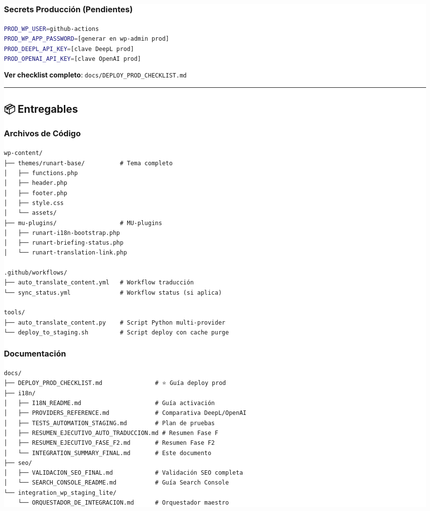 ### Secrets Producción (Pendientes)
```bash
PROD_WP_USER=github-actions
PROD_WP_APP_PASSWORD=[generar en wp-admin prod]
PROD_DEEPL_API_KEY=[clave DeepL prod]
PROD_OPENAI_API_KEY=[clave OpenAI prod]
```

**Ver checklist completo**: `docs/DEPLOY_PROD_CHECKLIST.md`

---

## 📦 Entregables

### Archivos de Código
```
wp-content/
├── themes/runart-base/          # Tema completo
│   ├── functions.php
│   ├── header.php
│   ├── footer.php
│   ├── style.css
│   └── assets/
├── mu-plugins/                  # MU-plugins
│   ├── runart-i18n-bootstrap.php
│   ├── runart-briefing-status.php
│   └── runart-translation-link.php

.github/workflows/
├── auto_translate_content.yml   # Workflow traducción
└── sync_status.yml              # Workflow status (si aplica)

tools/
├── auto_translate_content.py    # Script Python multi-provider
└── deploy_to_staging.sh         # Script deploy con cache purge
```

### Documentación
```
docs/
├── DEPLOY_PROD_CHECKLIST.md               # ⭐ Guía deploy prod
├── i18n/
│   ├── I18N_README.md                     # Guía activación
│   ├── PROVIDERS_REFERENCE.md             # Comparativa DeepL/OpenAI
│   ├── TESTS_AUTOMATION_STAGING.md        # Plan de pruebas
│   ├── RESUMEN_EJECUTIVO_AUTO_TRADUCCION.md # Resumen Fase F
│   ├── RESUMEN_EJECUTIVO_FASE_F2.md       # Resumen Fase F2
│   └── INTEGRATION_SUMMARY_FINAL.md       # Este documento
├── seo/
│   ├── VALIDACION_SEO_FINAL.md            # Validación SEO completa
│   └── SEARCH_CONSOLE_README.md           # Guía Search Console
└── integration_wp_staging_lite/
    └── ORQUESTADOR_DE_INTEGRACION.md      # Orquestador maestro
```
